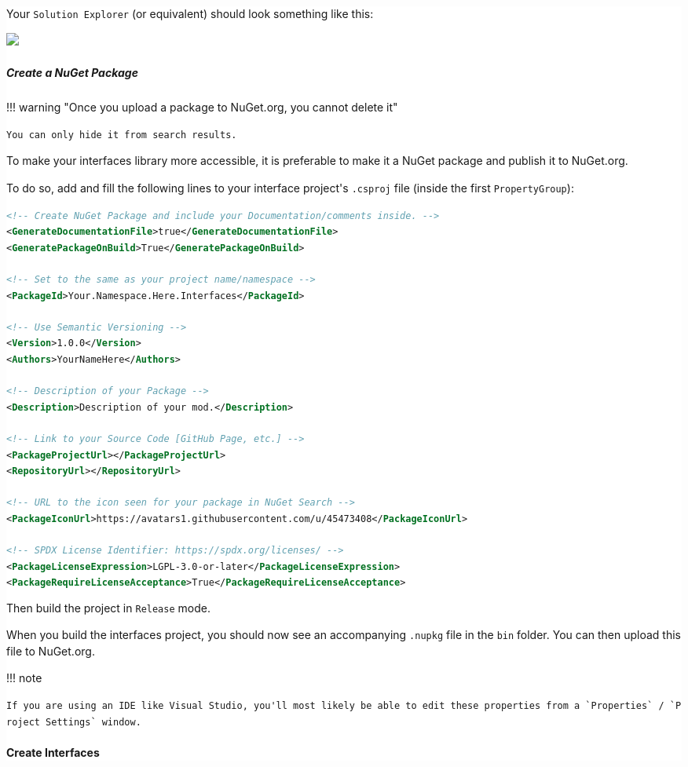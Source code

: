 Your `Solution Explorer` (or equivalent) should look something like this:

![][project-dependency]

##### Create a NuGet Package

!!! warning "Once you upload a package to NuGet.org, you cannot delete it"

    You can only hide it from search results.

To make your interfaces library more accessible, it is preferable to make it a NuGet package 
and publish it to NuGet.org.

To do so, add and fill the following lines to your interface project's `.csproj` file (inside the first `PropertyGroup`):

```xml
<!-- Create NuGet Package and include your Documentation/comments inside. -->
<GenerateDocumentationFile>true</GenerateDocumentationFile>
<GeneratePackageOnBuild>True</GeneratePackageOnBuild>

<!-- Set to the same as your project name/namespace -->
<PackageId>Your.Namespace.Here.Interfaces</PackageId>

<!-- Use Semantic Versioning -->
<Version>1.0.0</Version>
<Authors>YourNameHere</Authors>

<!-- Description of your Package -->
<Description>Description of your mod.</Description>

<!-- Link to your Source Code [GitHub Page, etc.] -->
<PackageProjectUrl></PackageProjectUrl>
<RepositoryUrl></RepositoryUrl>

<!-- URL to the icon seen for your package in NuGet Search -->
<PackageIconUrl>https://avatars1.githubusercontent.com/u/45473408</PackageIconUrl>

<!-- SPDX License Identifier: https://spdx.org/licenses/ -->
<PackageLicenseExpression>LGPL-3.0-or-later</PackageLicenseExpression>
<PackageRequireLicenseAcceptance>True</PackageRequireLicenseAcceptance>
```

Then build the project in `Release` mode.

When you build the interfaces project, you should now see an accompanying `.nupkg` file in the `bin` folder.
You can then upload this file to NuGet.org.

!!! note

    If you are using an IDE like Visual Studio, you'll most likely be able to edit these properties from a `Properties` / `Project Settings` window.

#### Create Interfaces


[coreclr-backend]: ./CoreCLR.md#assembly-load-contexts
[dependency-injection]: ../../Images/DependencyInjection.png
[dependency-injection-internal]: ../../Images/DependencyInjection-Internal.png
[extract-interface]: ../../Images/ExtractInterface.png
[file-redirector]: https://github.com/Reloaded-Project/reloaded.universal.redirector
[heroes-controller-hook]: https://github.com/Sewer56/Heroes.Controller.Hook.ReloadedII
[hooks-shared-lib]: https://github.com/Sewer56/Reloaded.SharedLib.Hooks.ReloadedII
[load-ordering]: ../../Server/Load-Ordering.md
[project-dependency]: ../../Images/ProjectDependency.png
[prs-compressor]: https://github.com/Sewer56/Reloaded.SharedLib.Csharp.Prs.ReloadedII
[public-api-analyzer]: https://github.com/dotnet/roslyn-analyzers/blob/main/src/PublicApiAnalyzers/PublicApiAnalyzers.Help.md
[reloaded-file-redirector]: https://github.com/Reloaded-Project/Reloaded.Mod.Universal.Redirector
[reloaded-hooks]: https://github.com/Sewer56/Reloaded.SharedLib.Hooks.ReloadedII
[reloaded-shared-lib-nuget]: https://www.nuget.org/packages/Reloaded.SharedLib.Hooks
[reloaded-sigscan]: https://github.com/Reloaded-Project/Reloaded.Memory.SigScan
[reloaded-sigscan-nuget]: https://www.nuget.org/packages/Reloaded.Memory.SigScan.ReloadedII.Interfaces
[riders-controller-hook]: https://github.com/Sewer56/Riders.Controller.Hook
